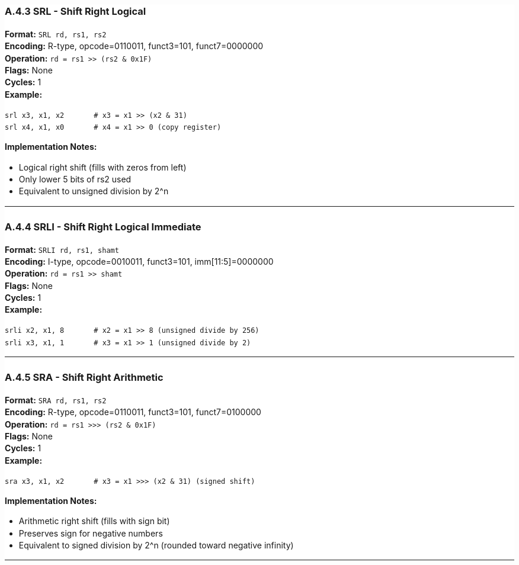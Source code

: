 
### A.4.3 SRL - Shift Right Logical

**Format:** `SRL rd, rs1, rs2`  
**Encoding:** R-type, opcode=0110011, funct3=101, funct7=0000000  
**Operation:** `rd = rs1 >> (rs2 & 0x1F)`  
**Flags:** None  
**Cycles:** 1  
**Example:**
```assembly
srl x3, x1, x2       # x3 = x1 >> (x2 & 31)
srl x4, x1, x0       # x4 = x1 >> 0 (copy register)
```

**Implementation Notes:**
- Logical right shift (fills with zeros from left)
- Only lower 5 bits of rs2 used
- Equivalent to unsigned division by 2^n

---

### A.4.4 SRLI - Shift Right Logical Immediate

**Format:** `SRLI rd, rs1, shamt`  
**Encoding:** I-type, opcode=0010011, funct3=101, imm[11:5]=0000000  
**Operation:** `rd = rs1 >> shamt`  
**Flags:** None  
**Cycles:** 1  
**Example:**
```assembly
srli x2, x1, 8       # x2 = x1 >> 8 (unsigned divide by 256)
srli x3, x1, 1       # x3 = x1 >> 1 (unsigned divide by 2)
```

---

### A.4.5 SRA - Shift Right Arithmetic

**Format:** `SRA rd, rs1, rs2`  
**Encoding:** R-type, opcode=0110011, funct3=101, funct7=0100000  
**Operation:** `rd = rs1 >>> (rs2 & 0x1F)`  
**Flags:** None  
**Cycles:** 1  
**Example:**
```assembly
sra x3, x1, x2       # x3 = x1 >>> (x2 & 31) (signed shift)
```

**Implementation Notes:**
- Arithmetic right shift (fills with sign bit)
- Preserves sign for negative numbers
- Equivalent to signed division by 2^n (rounded toward negative infinity)

---
